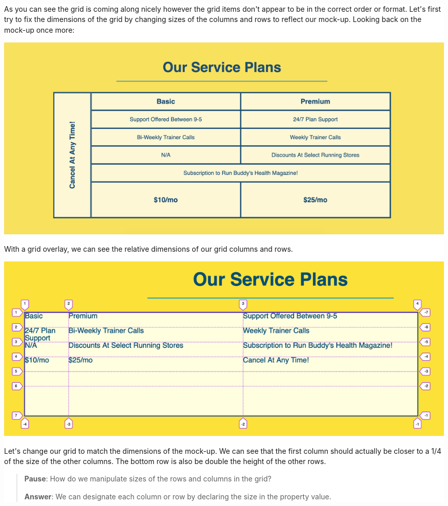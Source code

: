 As you can see the grid is coming along nicely however the grid items don't appear to be in the correct order or format. Let's first try to fix the dimensions of the grid by changing sizes of the columns and rows to reflect our mock-up.
Looking back on the mock-up once more:

![Grid Mock-up](./assets/lesson-4/100-service-mock-up.png)

With a grid overlay, we can see the relative dimensions of our grid columns and rows. 

![Grid Overlay](./assets/lesson-4/3801-grid-styles-overlay.png)

Let's change our grid to match the dimensions of the mock-up.
We can see that the first column should actually be closer to a 1/4 of the size of the other columns. The bottom row is also be double the height of the other rows. 
> **Pause**: How do we manipulate sizes of the rows and columns in the grid?
>
> **Answer**: We can designate each column or row by declaring the size in the property value. 
